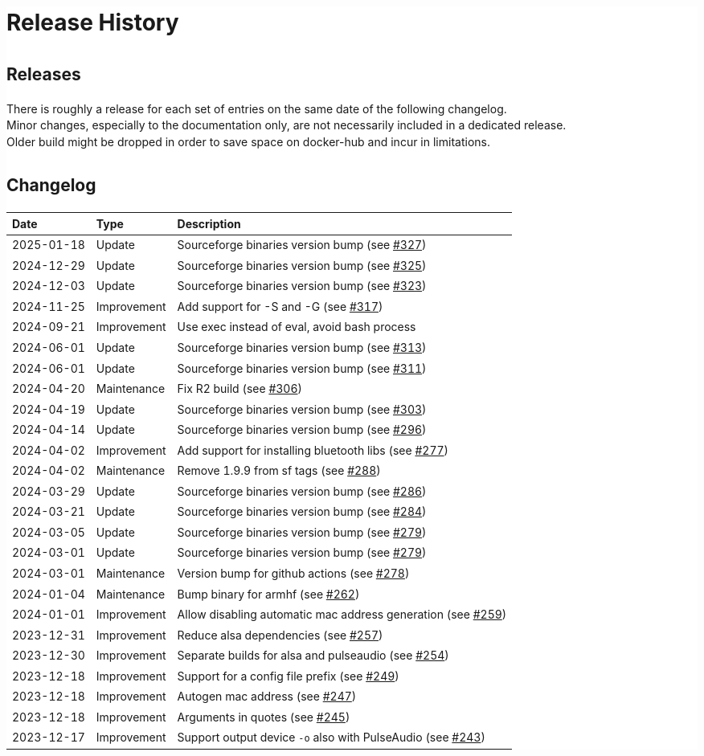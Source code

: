 # Release History

## Releases

There is roughly a release for each set of entries on the same date of the following changelog.  
Minor changes, especially to the documentation only, are not necessarily included in a dedicated release.  
Older build might be dropped in order to save space on docker-hub and incur in limitations.

## Changelog

Date|Type|Description
:---|:---|:---
2025-01-18|Update|Sourceforge binaries version bump (see [#327](https://github.com/GioF71/squeezelite-docker/issues/327))
2024-12-29|Update|Sourceforge binaries version bump (see [#325](https://github.com/GioF71/squeezelite-docker/issues/325))
2024-12-03|Update|Sourceforge binaries version bump (see [#323](https://github.com/GioF71/squeezelite-docker/issues/323))
2024-11-25|Improvement|Add support for -S and -G (see [#317](https://github.com/GioF71/squeezelite-docker/discussions/317))
2024-09-21|Improvement|Use exec instead of eval, avoid bash process
2024-06-01|Update|Sourceforge binaries version bump (see [#313](https://github.com/GioF71/squeezelite-docker/issues/313))
2024-06-01|Update|Sourceforge binaries version bump (see [#311](https://github.com/GioF71/squeezelite-docker/issues/311))
2024-04-20|Maintenance|Fix R2 build (see [#306](https://github.com/GioF71/squeezelite-docker/issues/306))
2024-04-19|Update|Sourceforge binaries version bump (see [#303](https://github.com/GioF71/squeezelite-docker/issues/303))
2024-04-14|Update|Sourceforge binaries version bump (see [#296](https://github.com/GioF71/squeezelite-docker/issues/296))
2024-04-02|Improvement|Add support for installing bluetooth libs (see [#277](https://github.com/GioF71/squeezelite-docker/issues/277))
2024-04-02|Maintenance|Remove 1.9.9 from sf tags (see [#288](https://github.com/GioF71/squeezelite-docker/issues/288))
2024-03-29|Update|Sourceforge binaries version bump (see [#286](https://github.com/GioF71/squeezelite-docker/issues/286))
2024-03-21|Update|Sourceforge binaries version bump (see [#284](https://github.com/GioF71/squeezelite-docker/issues/284))
2024-03-05|Update|Sourceforge binaries version bump (see [#279](https://github.com/GioF71/squeezelite-docker/issues/279))
2024-03-01|Update|Sourceforge binaries version bump (see [#279](https://github.com/GioF71/squeezelite-docker/issues/279))
2024-03-01|Maintenance|Version bump for github actions (see [#278](https://github.com/GioF71/squeezelite-docker/issues/278))
2024-01-04|Maintenance|Bump binary for armhf (see [#262](https://github.com/GioF71/squeezelite-docker/issues/262))
2024-01-01|Improvement|Allow disabling automatic mac address generation (see [#259](https://github.com/GioF71/squeezelite-docker/issues/259))
2023-12-31|Improvement|Reduce alsa dependencies (see [#257](https://github.com/GioF71/squeezelite-docker/issues/257))
2023-12-30|Improvement|Separate builds for alsa and pulseaudio (see [#254](https://github.com/GioF71/squeezelite-docker/issues/254))
2023-12-18|Improvement|Support for a config file prefix (see [#249](https://github.com/GioF71/squeezelite-docker/issues/249))
2023-12-18|Improvement|Autogen mac address (see [#247](https://github.com/GioF71/squeezelite-docker/issues/247))
2023-12-18|Improvement|Arguments in quotes (see [#245](https://github.com/GioF71/squeezelite-docker/issues/245))
2023-12-17|Improvement|Support output device `-o` also with PulseAudio (see [#243](https://github.com/GioF71/squeezelite-docker/issues/243))